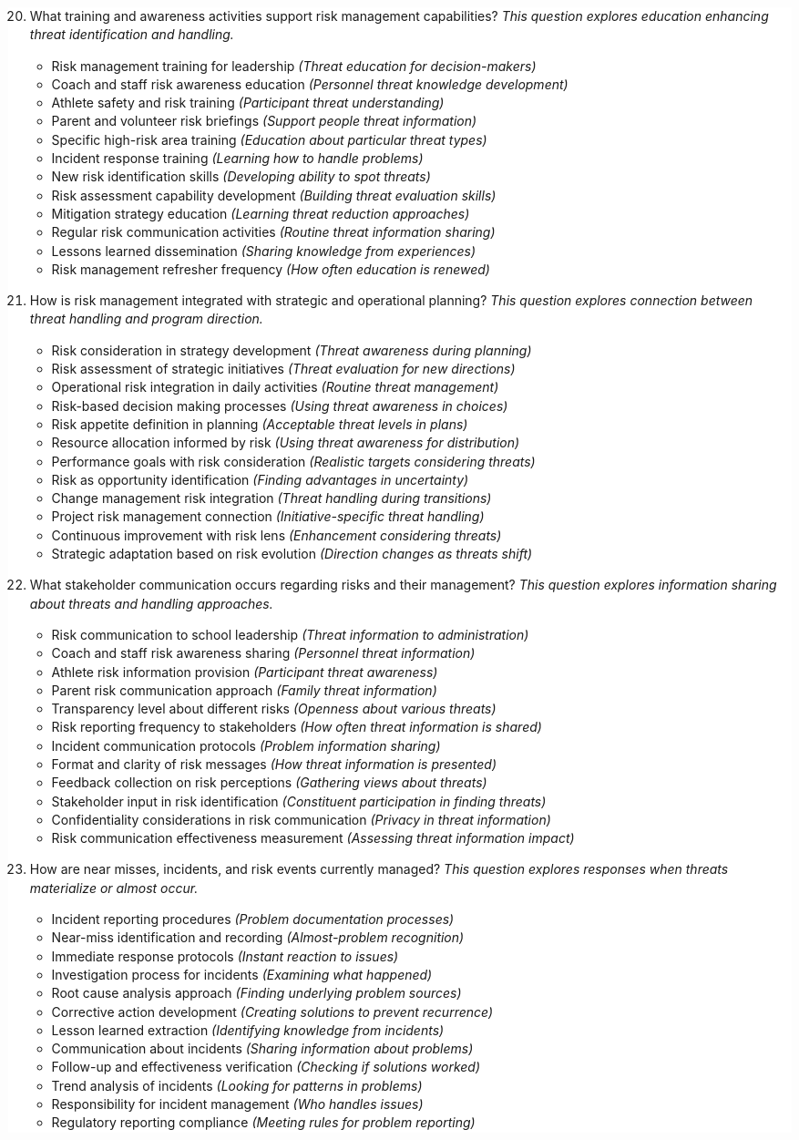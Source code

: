 20. What training and awareness activities support risk management capabilities?
    *This question explores education enhancing threat identification and handling.*
    
    - Risk management training for leadership *(Threat education for decision-makers)*
    - Coach and staff risk awareness education *(Personnel threat knowledge development)*
    - Athlete safety and risk training *(Participant threat understanding)*
    - Parent and volunteer risk briefings *(Support people threat information)*
    - Specific high-risk area training *(Education about particular threat types)*
    - Incident response training *(Learning how to handle problems)*
    - New risk identification skills *(Developing ability to spot threats)*
    - Risk assessment capability development *(Building threat evaluation skills)*
    - Mitigation strategy education *(Learning threat reduction approaches)*
    - Regular risk communication activities *(Routine threat information sharing)*
    - Lessons learned dissemination *(Sharing knowledge from experiences)*
    - Risk management refresher frequency *(How often education is renewed)*

21. How is risk management integrated with strategic and operational planning?
    *This question explores connection between threat handling and program direction.*
    
    - Risk consideration in strategy development *(Threat awareness during planning)*
    - Risk assessment of strategic initiatives *(Threat evaluation for new directions)*
    - Operational risk integration in daily activities *(Routine threat management)*
    - Risk-based decision making processes *(Using threat awareness in choices)*
    - Risk appetite definition in planning *(Acceptable threat levels in plans)*
    - Resource allocation informed by risk *(Using threat awareness for distribution)*
    - Performance goals with risk consideration *(Realistic targets considering threats)*
    - Risk as opportunity identification *(Finding advantages in uncertainty)*
    - Change management risk integration *(Threat handling during transitions)*
    - Project risk management connection *(Initiative-specific threat handling)*
    - Continuous improvement with risk lens *(Enhancement considering threats)*
    - Strategic adaptation based on risk evolution *(Direction changes as threats shift)*

22. What stakeholder communication occurs regarding risks and their management?
    *This question explores information sharing about threats and handling approaches.*
    
    - Risk communication to school leadership *(Threat information to administration)*
    - Coach and staff risk awareness sharing *(Personnel threat information)*
    - Athlete risk information provision *(Participant threat awareness)*
    - Parent risk communication approach *(Family threat information)*
    - Transparency level about different risks *(Openness about various threats)*
    - Risk reporting frequency to stakeholders *(How often threat information is shared)*
    - Incident communication protocols *(Problem information sharing)*
    - Format and clarity of risk messages *(How threat information is presented)*
    - Feedback collection on risk perceptions *(Gathering views about threats)*
    - Stakeholder input in risk identification *(Constituent participation in finding threats)*
    - Confidentiality considerations in risk communication *(Privacy in threat information)*
    - Risk communication effectiveness measurement *(Assessing threat information impact)*

23. How are near misses, incidents, and risk events currently managed?
    *This question explores responses when threats materialize or almost occur.*
    
    - Incident reporting procedures *(Problem documentation processes)*
    - Near-miss identification and recording *(Almost-problem recognition)*
    - Immediate response protocols *(Instant reaction to issues)*
    - Investigation process for incidents *(Examining what happened)*
    - Root cause analysis approach *(Finding underlying problem sources)*
    - Corrective action development *(Creating solutions to prevent recurrence)*
    - Lesson learned extraction *(Identifying knowledge from incidents)*
    - Communication about incidents *(Sharing information about problems)*
    - Follow-up and effectiveness verification *(Checking if solutions worked)*
    - Trend analysis of incidents *(Looking for patterns in problems)*
    - Responsibility for incident management *(Who handles issues)*
    - Regulatory reporting compliance *(Meeting rules for problem reporting)*
